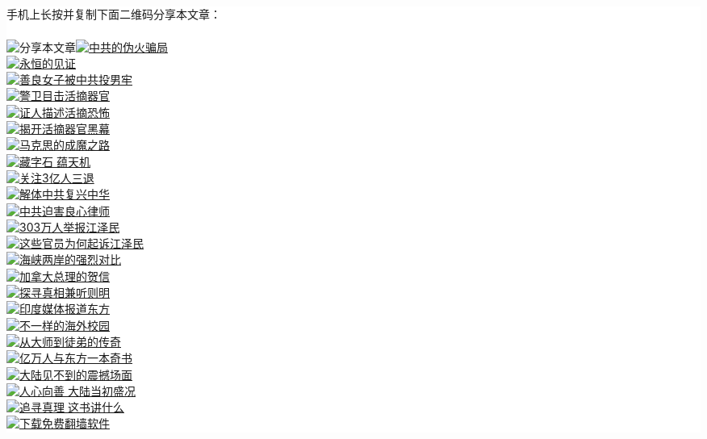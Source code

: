 ####
手机上长按并复制下面二维码分享本文章：<br><br><img src="http://d1p1.ip.zn2.us/v.php?action=qrcode&url=https://github.com/lpbpi2994/djy/blob/master/gb/19/11/3/n11630814.md%231" title="分享本文章"></td><td VALIGN=TOP><a href="https://github.com/lpbpi2994/djy/blob/master/gb/16/1/21/n4622075.md?dfh#1" target="_blank"><img src="https://gitlab.com/szzdlab/djy/raw/master/gb/300/wei-f1.jpg" title="中共的伪火骗局"  alt="中共的伪火骗局"></a><br><a href="https://github.com/lpbpi2994/www/blob/master/README.md?dfh#9" target="_blank"><img src="https://gitlab.com/szzdlab/djy/raw/master/gb/300/yong-h.jpg" title="永恒的见证"  alt="永恒的见证"></a><br><a href="https://github.com/lpbpi2994/djy/blob/master/gb/13/9/29/n3974789.md?dfh#1" target="_blank"><img src="https://gitlab.com/szzdlab/djy/raw/master/gb/300/shang-lnz.jpg" title="善良女子被中共投男牢"  alt="善良女子被中共投男牢"></a><br><a href="https://github.com/lpbpi2994/djy/blob/master/gb/16/3/16/n4663449.md?dfh#1" target="_blank"><img src="https://gitlab.com/szzdlab/djy/raw/master/gb/300/huo-z3.jpg" title="警卫目击活摘器官"  alt="警卫目击活摘器官"></a><br><a href="https://github.com/lpbpi2994/djy/blob/master/gb/16/8/7/n8177641.md?dfh#1" target="_blank"><img src="https://gitlab.com/szzdlab/djy/raw/master/gb/300/huo-z4.jpg" title="证人描述活摘恐怖"  alt="证人描述活摘恐怖"></a><br><a href="https://github.com/lpbpi2994/djy/blob/master/gb/10/4/19/n2881569.md?dfh#1" target="_blank"><img src="https://gitlab.com/szzdlab/djy/raw/master/gb/300/huo-z1.jpg" title="揭开活摘器官黑幕"  alt="揭开活摘器官黑幕"></a><br><a href="https://github.com/lpbpi2994/djy/blob/master/gb/10/11/7/n3077476.md?dfh#1" target="_blank"><img src="https://gitlab.com/szzdlab/djy/raw/master/gb/300/ma-ks.jpg" title="马克思的成魔之路"  alt="马克思的成魔之路"></a><br><a href="https://github.com/lpbpi2994/djy/blob/master/gb/14/6/9/n4173977.md?dfh#1" target="_blank"><img src="https://gitlab.com/szzdlab/djy/raw/master/gb/300/chang-zs.jpg" title="藏字石 蕴天机"  alt="藏字石 蕴天机"></a><br><a href="https://github.com/lpbpi2994/djy/blob/master/gb/18/5/10/n10381511.md?dfh#1" target="_blank"><img src="https://gitlab.com/szzdlab/djy/raw/master/gb/300/st1.jpg" title="关注3亿人三退"  alt="关注3亿人三退"></a><br><a href="https://github.com/lpbpi2994/djy/blob/master/gb/18/3/21/n10237682.md?dfh#1" target="_blank"><img src="https://gitlab.com/szzdlab/djy/raw/master/gb/300/jie-t.jpg" title="解体中共复兴中华"  alt="解体中共复兴中华"></a><br><a href="https://github.com/lpbpi2994/djy/blob/master/gb/9/2/9/n2422991.md?dfh#1" target="_blank"><img src="https://gitlab.com/szzdlab/djy/raw/master/gb/300/gao-zs.jpg" title="中共迫害良心律师"  alt="中共迫害良心律师"></a><br><a href="https://github.com/lpbpi2994/djy/blob/master/gb/18/12/9/n10900044.md?dfh#1" target="_blank"><img src="https://gitlab.com/szzdlab/djy/raw/master/gb/300/sj1.jpg" title="303万人举报江泽民"  alt="303万人举报江泽民"></a><br><a href="https://github.com/lpbpi2994/djy/blob/master/gb/18/8/28/n10672014.md?dfh#1" target="_blank"><img src="https://gitlab.com/szzdlab/djy/raw/master/gb/300/sj2.jpg" title="这些官员为何起诉江泽民"  alt="这些官员为何起诉江泽民"></a><br><a href="https://github.com/lpbpi2994/djy/blob/master/gb/8/12/18/n2367165.md?dfh#1" target="_blank"><img src="https://gitlab.com/szzdlab/djy/raw/master/gb/300/liangan.jpg" title="海峡两岸的强烈对比"  alt="海峡两岸的强烈对比"></a><br><a href="https://github.com/lpbpi2994/djy/blob/master/gb/15/5/5/n4427238.md?dfh#1" target="_blank"><img src="https://gitlab.com/szzdlab/djy/raw/master/gb/300/jia-ndzl.jpg" title="加拿大总理的贺信"  alt="加拿大总理的贺信"></a><br><a href="https://github.com/lpbpi2994/djy/blob/master/gb/11/6/17/n3289382.md?dfh#1" target="_blank"><img src="https://gitlab.com/szzdlab/djy/raw/master/gb/300/xiao-wd.jpg" title="探寻真相兼听则明"  alt="探寻真相兼听则明"></a><br>
<a href="https://github.com/lpbpi2994/djy/blob/master/gb/18/10/27/n10812623.md?dfh#1" target="_blank"><img src="https://gitlab.com/szzdlab/djy/raw/master/gb/300/yindu.jpg" title="印度媒体报道东方"  alt="印度媒体报道东方"></a><br><a href="https://github.com/lpbpi2994/djy/blob/master/gb/18/6/9/n10469652.md?dfh#1" target="_blank"><img src="https://gitlab.com/szzdlab/djy/raw/master/gb/300/xie-j.jpg" title="不一样的海外校园"  alt="不一样的海外校园"></a><br><a href="https://github.com/lpbpi2994/djy/blob/master/gb/7/4/5/n1669415.md?dfh#1" target="_blank"><img src="https://gitlab.com/szzdlab/djy/raw/master/gb/300/li-up.jpg" title="从大师到徒弟的传奇"  alt="从大师到徒弟的传奇"></a><br><a href="https://github.com/lpbpi2994/djy/blob/master/gb/17/5/26/n9191512.md?dfh#1" target="_blank"><img src="https://gitlab.com/szzdlab/djy/raw/master/gb/300/zfl2.jpg" title="亿万人与东方一本奇书"  alt="亿万人与东方一本奇书"></a><br><a href="https://github.com/lpbpi2994/djy/blob/master/gb/13/11/27/n4020290.md?dfh#1" target="_blank"><img src="https://gitlab.com/szzdlab/djy/raw/master/gb/300/zhen-h.jpg" title="大陆见不到的震撼场面"  alt="大陆见不到的震撼场面"></a><br><a href="https://github.com/lpbpi2994/djy/blob/master/gb/15/7/17/n4482910.md?dfh#1" target="_blank"><img src="https://gitlab.com/szzdlab/djy/raw/master/gb/300/dalu-sk.jpg" title="人心向善 大陆当初盛况"  alt="人心向善 大陆当初盛况"></a><br><a href="https://github.com/lpbpi2994/djy/blob/master/gb/9/10/15/n2689419.md?dfh#1" target="_blank"><img src="https://gitlab.com/szzdlab/djy/raw/master/gb/300/zfl1.jpg" title="追寻真理 这书讲什么"  alt="追寻真理 这书讲什么"></a><br><a href="https://github.com/lpbpi2994/www/blob/master/README.md?dfh#1" target="_blank"><img src="https://gitlab.com/szzdlab/djy/raw/master/gb/300/fq1.jpg" title="下载免费翻墙软件"  alt="下载免费翻墙软件"></a><br></td></tr></table>
